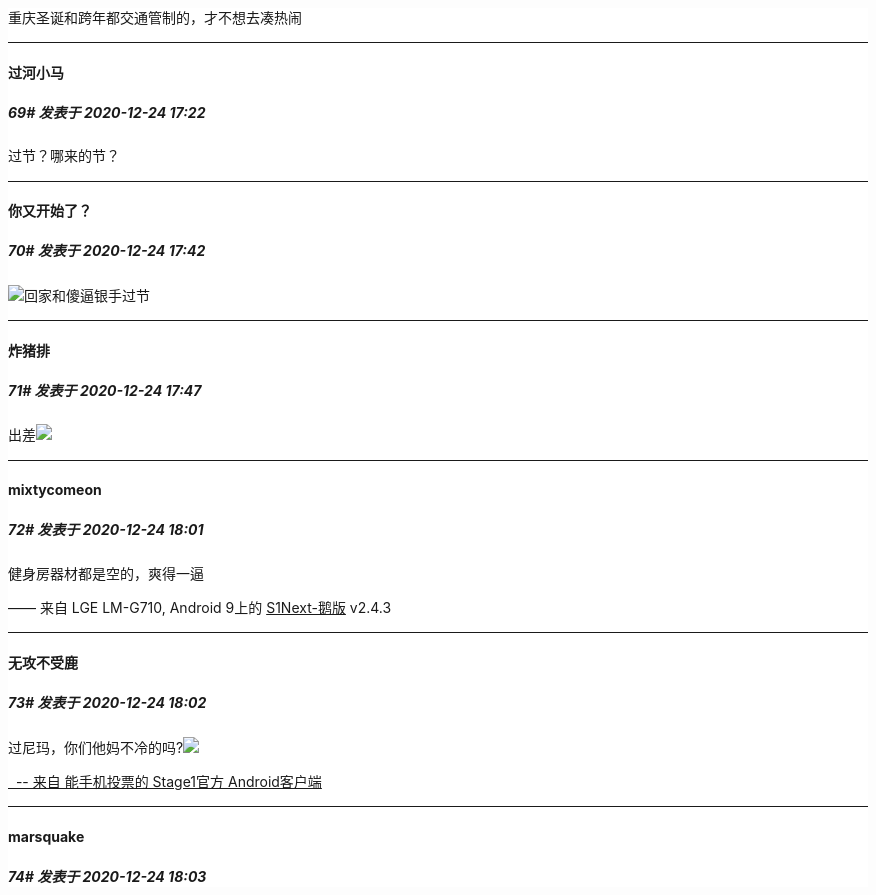 重庆圣诞和跨年都交通管制的，才不想去凑热闹


-----

####  过河小马  
##### 69#       发表于 2020-12-24 17:22


过节？哪来的节？


-----

####  你又开始了？  
##### 70#       发表于 2020-12-24 17:42


<img src="https://static.saraba1st.com/image/smiley/face2017/212.png" referrerpolicy="no-referrer">回家和傻逼银手过节


-----

####  炸猪排  
##### 71#       发表于 2020-12-24 17:47


出差<img src="https://static.saraba1st.com/image/smiley/face2017/037.png" referrerpolicy="no-referrer">


-----

####  mixtycomeon  
##### 72#       发表于 2020-12-24 18:01


健身房器材都是空的，爽得一逼

—— 来自 LGE LM-G710, Android 9上的 [S1Next-鹅版](https://github.com/ykrank/S1-Next/releases) v2.4.3


-----

####  无攻不受鹿  
##### 73#       发表于 2020-12-24 18:02


过尼玛，你们他妈不冷的吗?<img src="https://static.saraba1st.com/image/smiley/face2017/091.png" referrerpolicy="no-referrer">

[  -- 来自 能手机投票的 Stage1官方 Android客户端](https://www.coolapk.com/apk/140634)


-----

####  marsquake  
##### 74#       发表于 2020-12-24 18:03

